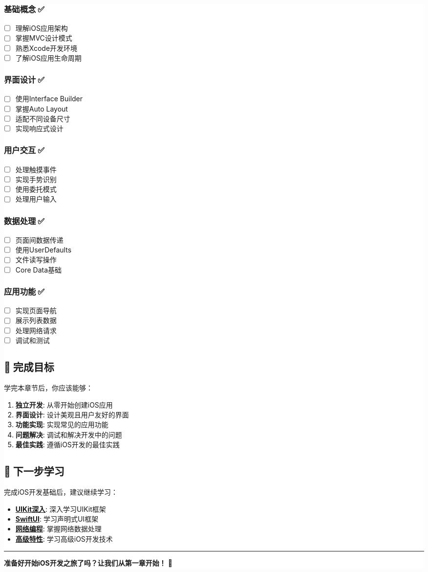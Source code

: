 ### 基础概念 ✅
- [ ] 理解iOS应用架构
- [ ] 掌握MVC设计模式
- [ ] 熟悉Xcode开发环境
- [ ] 了解iOS应用生命周期

### 界面设计 ✅
- [ ] 使用Interface Builder
- [ ] 掌握Auto Layout
- [ ] 适配不同设备尺寸
- [ ] 实现响应式设计

### 用户交互 ✅
- [ ] 处理触摸事件
- [ ] 实现手势识别
- [ ] 使用委托模式
- [ ] 处理用户输入

### 数据处理 ✅
- [ ] 页面间数据传递
- [ ] 使用UserDefaults
- [ ] 文件读写操作
- [ ] Core Data基础

### 应用功能 ✅
- [ ] 实现页面导航
- [ ] 展示列表数据
- [ ] 处理网络请求
- [ ] 调试和测试

## 🚀 完成目标

学完本章节后，你应该能够：

1. **独立开发**: 从零开始创建iOS应用
2. **界面设计**: 设计美观且用户友好的界面
3. **功能实现**: 实现常见的应用功能
4. **问题解决**: 调试和解决开发中的问题
5. **最佳实践**: 遵循iOS开发的最佳实践

## 🔄 下一步学习

完成iOS开发基础后，建议继续学习：

- **[UIKit深入](../04-UIKit/)**: 深入学习UIKit框架
- **[SwiftUI](../05-SwiftUI/)**: 学习声明式UI框架
- **[网络编程](../07-网络编程/)**: 掌握网络数据处理
- **[高级特性](../09-高级特性/)**: 学习高级iOS开发技术

---

**准备好开始iOS开发之旅了吗？让我们从第一章开始！** 🎉 
